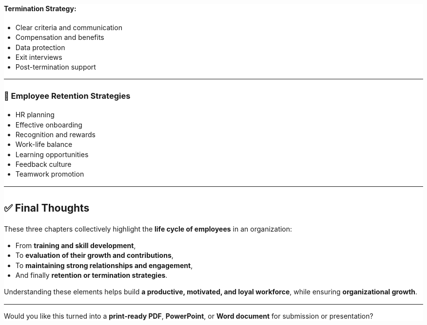 #### Termination Strategy:

* Clear criteria and communication
* Compensation and benefits
* Data protection
* Exit interviews
* Post-termination support

---

### 🔹 Employee Retention Strategies

* HR planning
* Effective onboarding
* Recognition and rewards
* Work-life balance
* Learning opportunities
* Feedback culture
* Teamwork promotion

---

## ✅ Final Thoughts

These three chapters collectively highlight the **life cycle of employees** in an organization:

* From **training and skill development**,
* To **evaluation of their growth and contributions**,
* To **maintaining strong relationships and engagement**,
* And finally **retention or termination strategies**.

Understanding these elements helps build **a productive, motivated, and loyal workforce**, while ensuring **organizational growth**.

---

Would you like this turned into a **print-ready PDF**, **PowerPoint**, or **Word document** for submission or presentation?
